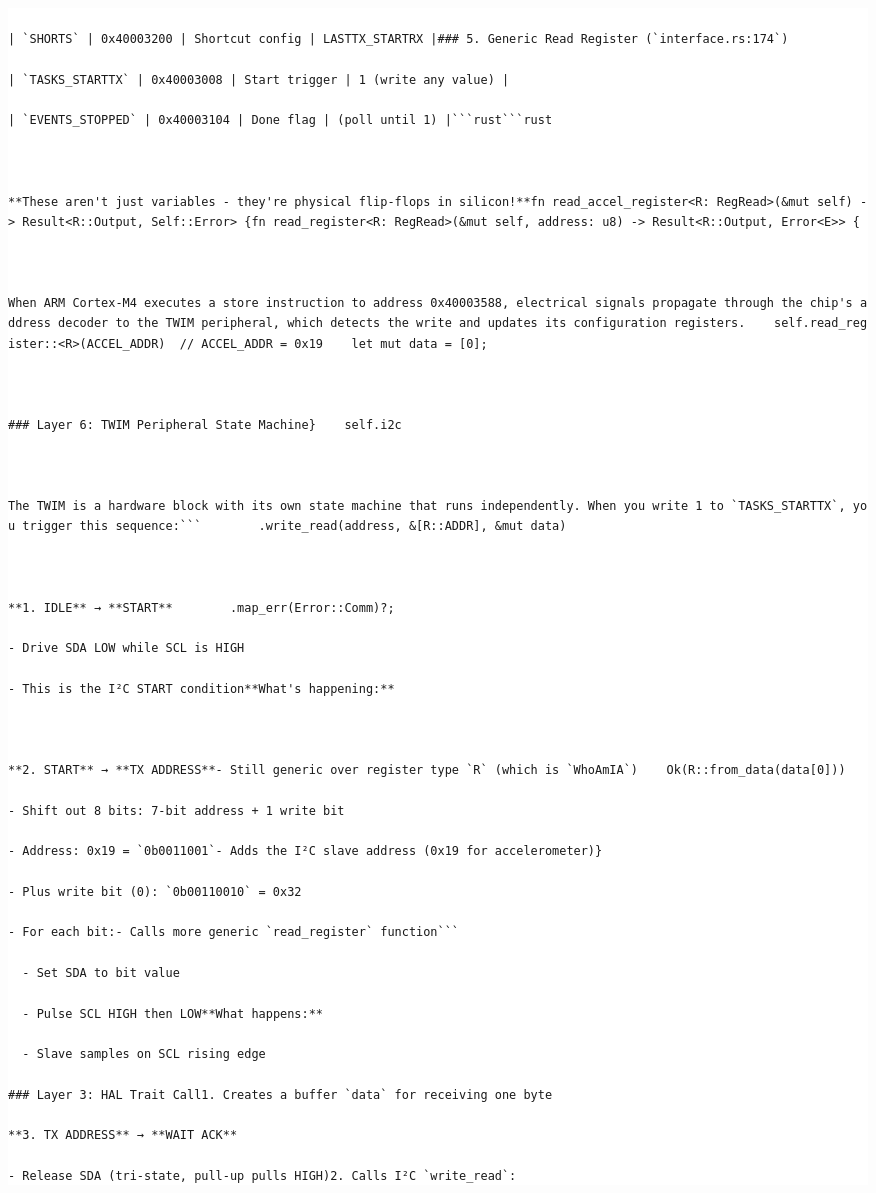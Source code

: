 ```

| `SHORTS` | 0x40003200 | Shortcut config | LASTTX_STARTRX |### 5. Generic Read Register (`interface.rs:174`)

| `TASKS_STARTTX` | 0x40003008 | Start trigger | 1 (write any value) |

| `EVENTS_STOPPED` | 0x40003104 | Done flag | (poll until 1) |```rust```rust



**These aren't just variables - they're physical flip-flops in silicon!**fn read_accel_register<R: RegRead>(&mut self) -> Result<R::Output, Self::Error> {fn read_register<R: RegRead>(&mut self, address: u8) -> Result<R::Output, Error<E>> {



When ARM Cortex-M4 executes a store instruction to address 0x40003588, electrical signals propagate through the chip's address decoder to the TWIM peripheral, which detects the write and updates its configuration registers.    self.read_register::<R>(ACCEL_ADDR)  // ACCEL_ADDR = 0x19    let mut data = [0];



### Layer 6: TWIM Peripheral State Machine}    self.i2c



The TWIM is a hardware block with its own state machine that runs independently. When you write 1 to `TASKS_STARTTX`, you trigger this sequence:```        .write_read(address, &[R::ADDR], &mut data)



**1. IDLE** → **START**        .map_err(Error::Comm)?;

- Drive SDA LOW while SCL is HIGH

- This is the I²C START condition**What's happening:**



**2. START** → **TX ADDRESS**- Still generic over register type `R` (which is `WhoAmIA`)    Ok(R::from_data(data[0]))

- Shift out 8 bits: 7-bit address + 1 write bit

- Address: 0x19 = `0b0011001`- Adds the I²C slave address (0x19 for accelerometer)}

- Plus write bit (0): `0b00110010` = 0x32

- For each bit:- Calls more generic `read_register` function```

  - Set SDA to bit value

  - Pulse SCL HIGH then LOW**What happens:**

  - Slave samples on SCL rising edge

### Layer 3: HAL Trait Call1. Creates a buffer `data` for receiving one byte

**3. TX ADDRESS** → **WAIT ACK**

- Release SDA (tri-state, pull-up pulls HIGH)2. Calls I²C `write_read`:

```